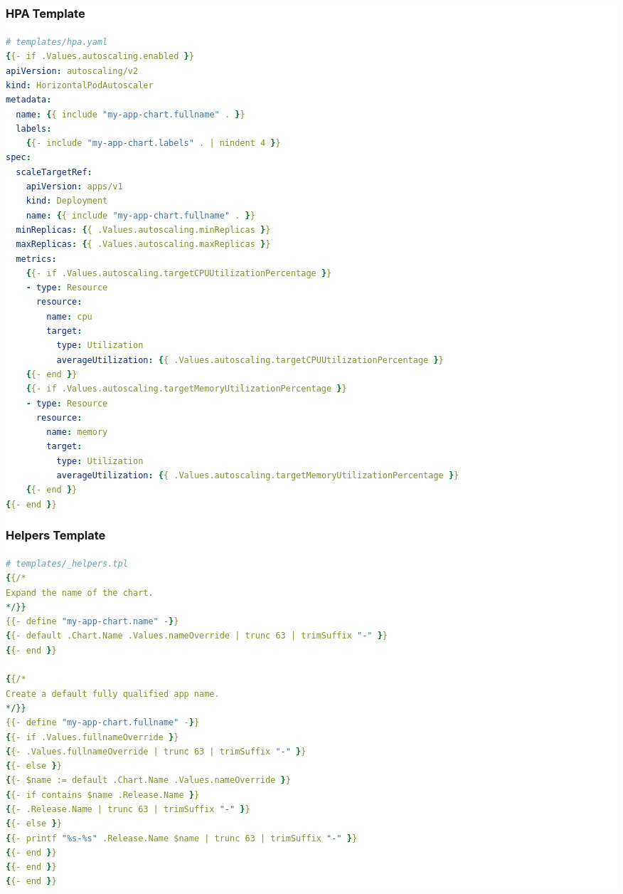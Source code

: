 ### HPA Template

```yaml
# templates/hpa.yaml
{{- if .Values.autoscaling.enabled }}
apiVersion: autoscaling/v2
kind: HorizontalPodAutoscaler
metadata:
  name: {{ include "my-app-chart.fullname" . }}
  labels:
    {{- include "my-app-chart.labels" . | nindent 4 }}
spec:
  scaleTargetRef:
    apiVersion: apps/v1
    kind: Deployment
    name: {{ include "my-app-chart.fullname" . }}
  minReplicas: {{ .Values.autoscaling.minReplicas }}
  maxReplicas: {{ .Values.autoscaling.maxReplicas }}
  metrics:
    {{- if .Values.autoscaling.targetCPUUtilizationPercentage }}
    - type: Resource
      resource:
        name: cpu
        target:
          type: Utilization
          averageUtilization: {{ .Values.autoscaling.targetCPUUtilizationPercentage }}
    {{- end }}
    {{- if .Values.autoscaling.targetMemoryUtilizationPercentage }}
    - type: Resource
      resource:
        name: memory
        target:
          type: Utilization
          averageUtilization: {{ .Values.autoscaling.targetMemoryUtilizationPercentage }}
    {{- end }}
{{- end }}
```

### Helpers Template

```yaml
# templates/_helpers.tpl
{{/*
Expand the name of the chart.
*/}}
{{- define "my-app-chart.name" -}}
{{- default .Chart.Name .Values.nameOverride | trunc 63 | trimSuffix "-" }}
{{- end }}

{{/*
Create a default fully qualified app name.
*/}}
{{- define "my-app-chart.fullname" -}}
{{- if .Values.fullnameOverride }}
{{- .Values.fullnameOverride | trunc 63 | trimSuffix "-" }}
{{- else }}
{{- $name := default .Chart.Name .Values.nameOverride }}
{{- if contains $name .Release.Name }}
{{- .Release.Name | trunc 63 | trimSuffix "-" }}
{{- else }}
{{- printf "%s-%s" .Release.Name $name | trunc 63 | trimSuffix "-" }}
{{- end }}
{{- end }}
{{- end }}
```